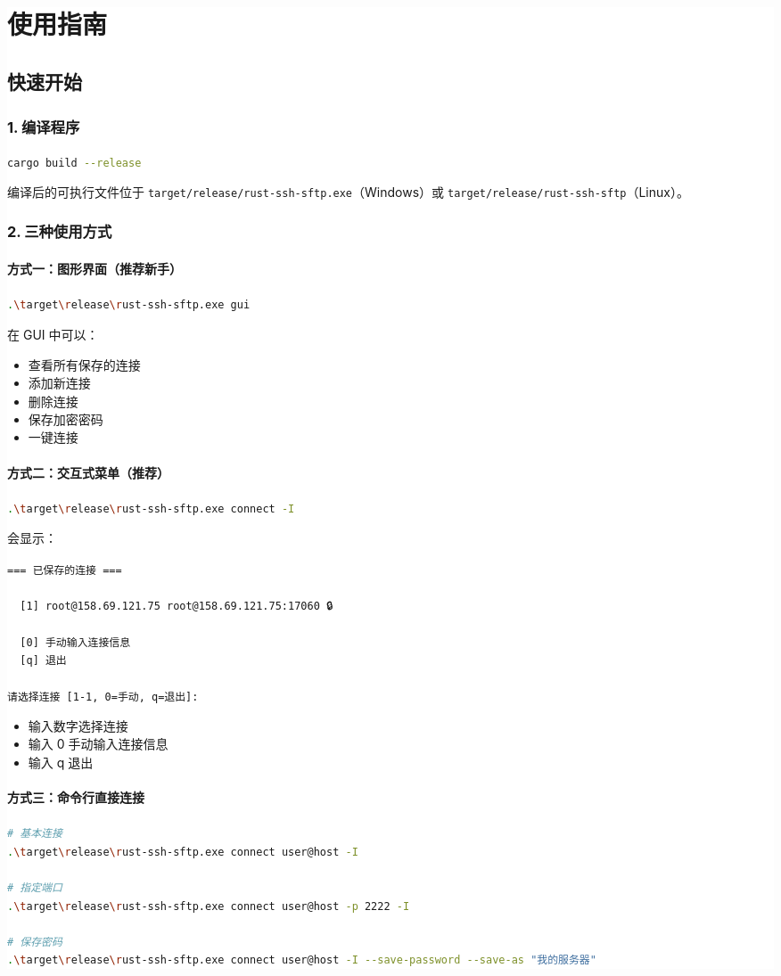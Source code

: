 # 使用指南

## 快速开始

### 1. 编译程序

```bash
cargo build --release
```

编译后的可执行文件位于 `target/release/rust-ssh-sftp.exe`（Windows）或 `target/release/rust-ssh-sftp`（Linux）。

### 2. 三种使用方式

#### 方式一：图形界面（推荐新手）

```bash
.\target\release\rust-ssh-sftp.exe gui
```

在 GUI 中可以：
- 查看所有保存的连接
- 添加新连接
- 删除连接
- 保存加密密码
- 一键连接

#### 方式二：交互式菜单（推荐）

```bash
.\target\release\rust-ssh-sftp.exe connect -I
```

会显示：
```
=== 已保存的连接 ===

  [1] root@158.69.121.75 root@158.69.121.75:17060 🔒

  [0] 手动输入连接信息
  [q] 退出

请选择连接 [1-1, 0=手动, q=退出]:
```

- 输入数字选择连接
- 输入 0 手动输入连接信息
- 输入 q 退出

#### 方式三：命令行直接连接

```bash
# 基本连接
.\target\release\rust-ssh-sftp.exe connect user@host -I

# 指定端口
.\target\release\rust-ssh-sftp.exe connect user@host -p 2222 -I

# 保存密码
.\target\release\rust-ssh-sftp.exe connect user@host -I --save-password --save-as "我的服务器"
```
